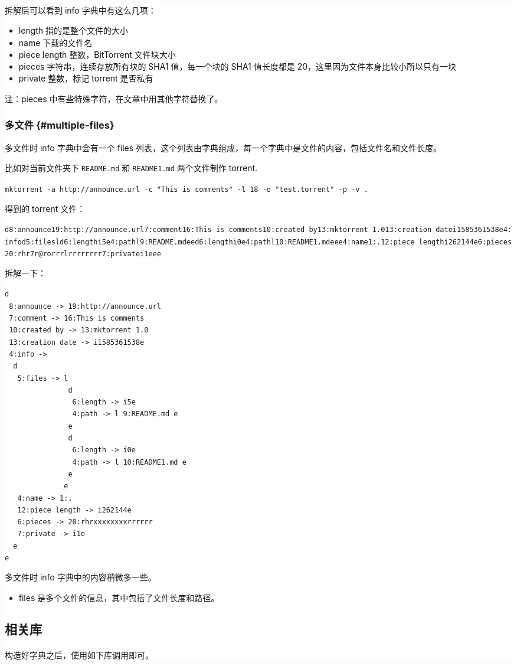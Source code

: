 拆解后可以看到 info 字典中有这么几项：

- length 指的是整个文件的大小
- name 下载的文件名
- piece length 整数，BitTorrent 文件块大小
- pieces 字符串，连续存放所有块的 SHA1 值，每一个块的 SHA1 值长度都是 20，这里因为文件本身比较小所以只有一块
- private 整数，标记 torrent 是否私有


注：pieces 中有些特殊字符，在文章中用其他字符替换了。

### 多文件 {#multiple-files}
多文件时 info 字典中会有一个 files 列表，这个列表由字典组成，每一个字典中是文件的内容，包括文件名和文件长度。

比如对当前文件夹下 `README.md` 和 `README1.md` 两个文件制作 torrent.

	mktorrent -a http://announce.url -c "This is comments" -l 18 -o "test.torrent" -p -v .

得到的 torrent 文件：

	d8:announce19:http://announce.url7:comment16:This is comments10:created by13:mktorrent 1.013:creation datei1585361538e4:infod5:filesld6:lengthi5e4:pathl9:README.mdeed6:lengthi0e4:pathl10:README1.mdeee4:name1:.12:piece lengthi262144e6:pieces20:rhr7r@rorrrlrrrrrrrr7:privatei1eee

拆解一下：

	d
	 8:announce -> 19:http://announce.url
	 7:comment -> 16:This is comments
	 10:created by -> 13:mktorrent 1.0
	 13:creation date -> i1585361538e
	 4:info ->
	  d
	   5:files -> l
	               d
				    6:length -> i5e
				    4:path -> l 9:README.md e
				   e
				   d
				    6:length -> i0e
				    4:path -> l 10:README1.md e
				   e
				  e
	   4:name -> 1:.
	   12:piece length -> i262144e
	   6:pieces -> 20:rhrxxxxxxxxrrrrrr
	   7:private -> i1e
	  e
	e

多文件时 info 字典中的内容稍微多一些。

- files 是多个文件的信息，其中包括了文件长度和路径。

## 相关库
构造好字典之后，使用如下库调用即可。
